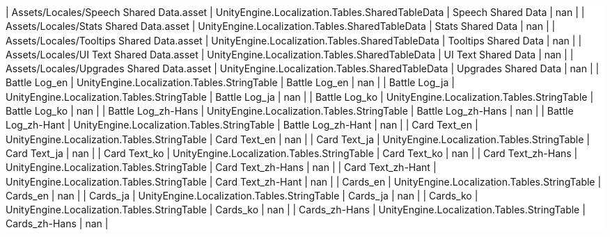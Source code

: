 | Assets/Locales/Speech Shared Data.asset                                                                    | UnityEngine.Localization.Tables.SharedTableData                                                | Speech Shared Data                          | nan                                                   |
| Assets/Locales/Stats Shared Data.asset                                                                     | UnityEngine.Localization.Tables.SharedTableData                                                | Stats Shared Data                           | nan                                                   |
| Assets/Locales/Tooltips Shared Data.asset                                                                  | UnityEngine.Localization.Tables.SharedTableData                                                | Tooltips Shared Data                        | nan                                                   |
| Assets/Locales/UI Text Shared Data.asset                                                                   | UnityEngine.Localization.Tables.SharedTableData                                                | UI Text Shared Data                         | nan                                                   |
| Assets/Locales/Upgrades Shared Data.asset                                                                  | UnityEngine.Localization.Tables.SharedTableData                                                | Upgrades Shared Data                        | nan                                                   |
| Battle Log_en                                                                                              | UnityEngine.Localization.Tables.StringTable                                                    | Battle Log_en                               | nan                                                   |
| Battle Log_ja                                                                                              | UnityEngine.Localization.Tables.StringTable                                                    | Battle Log_ja                               | nan                                                   |
| Battle Log_ko                                                                                              | UnityEngine.Localization.Tables.StringTable                                                    | Battle Log_ko                               | nan                                                   |
| Battle Log_zh-Hans                                                                                         | UnityEngine.Localization.Tables.StringTable                                                    | Battle Log_zh-Hans                          | nan                                                   |
| Battle Log_zh-Hant                                                                                         | UnityEngine.Localization.Tables.StringTable                                                    | Battle Log_zh-Hant                          | nan                                                   |
| Card Text_en                                                                                               | UnityEngine.Localization.Tables.StringTable                                                    | Card Text_en                                | nan                                                   |
| Card Text_ja                                                                                               | UnityEngine.Localization.Tables.StringTable                                                    | Card Text_ja                                | nan                                                   |
| Card Text_ko                                                                                               | UnityEngine.Localization.Tables.StringTable                                                    | Card Text_ko                                | nan                                                   |
| Card Text_zh-Hans                                                                                          | UnityEngine.Localization.Tables.StringTable                                                    | Card Text_zh-Hans                           | nan                                                   |
| Card Text_zh-Hant                                                                                          | UnityEngine.Localization.Tables.StringTable                                                    | Card Text_zh-Hant                           | nan                                                   |
| Cards_en                                                                                                   | UnityEngine.Localization.Tables.StringTable                                                    | Cards_en                                    | nan                                                   |
| Cards_ja                                                                                                   | UnityEngine.Localization.Tables.StringTable                                                    | Cards_ja                                    | nan                                                   |
| Cards_ko                                                                                                   | UnityEngine.Localization.Tables.StringTable                                                    | Cards_ko                                    | nan                                                   |
| Cards_zh-Hans                                                                                              | UnityEngine.Localization.Tables.StringTable                                                    | Cards_zh-Hans                               | nan                                                   |